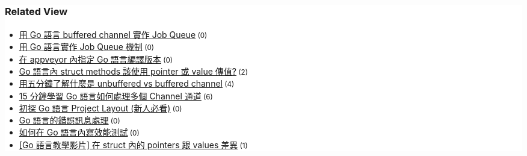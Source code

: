 <div class="wp_rp_wrap  wp_rp_plain" id="wp_rp_first"><div class="wp_rp_content"><h3 class="related_post_title">Related View</h3><ul class="related_post wp_rp"><li data-position="0" data-poid="in-7534" data-post-type="none" ><a href="https://blog.wu-boy.com/2019/11/implement-job-queue-using-buffer-channel-in-golang/" class="wp_rp_title">用 Go 語言 buffered channel 實作 Job Queue</a><small class="wp_rp_comments_count"> (0)</small><br /></li><li data-position="1" data-poid="in-7523" data-post-type="none" ><a href="https://blog.wu-boy.com/2019/10/job-queue-in-golang/" class="wp_rp_title">用 Go 語言實作 Job Queue 機制</a><small class="wp_rp_comments_count"> (0)</small><br /></li><li data-position="2" data-poid="in-7352" data-post-type="none" ><a href="https://blog.wu-boy.com/2019/04/install-specific-go-version-in-appveyor/" class="wp_rp_title">在 appveyor 內指定 Go 語言編譯版本</a><small class="wp_rp_comments_count"> (0)</small><br /></li><li data-position="3" data-poid="in-6721" data-post-type="none" ><a href="https://blog.wu-boy.com/2017/05/go-struct-method-pointer-or-value/" class="wp_rp_title">Go 語言內 struct methods 該使用 pointer 或 value 傳值?</a><small class="wp_rp_comments_count"> (2)</small><br /></li><li data-position="4" data-poid="in-7330" data-post-type="none" ><a href="https://blog.wu-boy.com/2019/04/understand-unbuffered-vs-buffered-channel-in-five-minutes/" class="wp_rp_title">用五分鐘了解什麼是 unbuffered vs buffered channel</a><small class="wp_rp_comments_count"> (4)</small><br /></li><li data-position="5" data-poid="in-7384" data-post-type="none" ><a href="https://blog.wu-boy.com/2019/05/handle-multiple-channel-in-15-minutes/" class="wp_rp_title">15 分鐘學習 Go 語言如何處理多個 Channel 通道</a><small class="wp_rp_comments_count"> (6)</small><br /></li><li data-position="6" data-poid="in-7549" data-post-type="none" ><a href="https://blog.wu-boy.com/2019/11/how-to-define-the-golang-folder-layout/" class="wp_rp_title">初探 Go 語言 Project Layout (新人必看)</a><small class="wp_rp_comments_count"> (0)</small><br /></li><li data-position="7" data-poid="in-6671" data-post-type="none" ><a href="https://blog.wu-boy.com/2017/03/error-handler-in-golang/" class="wp_rp_title">Go 語言的錯誤訊息處理</a><small class="wp_rp_comments_count"> (0)</small><br /></li><li data-position="8" data-poid="in-7040" data-post-type="none" ><a href="https://blog.wu-boy.com/2018/06/how-to-write-benchmark-in-go/" class="wp_rp_title">如何在 Go 語言內寫效能測試</a><small class="wp_rp_comments_count"> (0)</small><br /></li><li data-position="9" data-poid="in-7376" data-post-type="none" ><a href="https://blog.wu-boy.com/2019/05/what-is-different-between-pointer-and-value-in-golang/" class="wp_rp_title">[Go 語言教學影片] 在 struct 內的 pointers 跟 values 差異</a><small class="wp_rp_comments_count"> (1)</small><br /></li></ul></div></div>